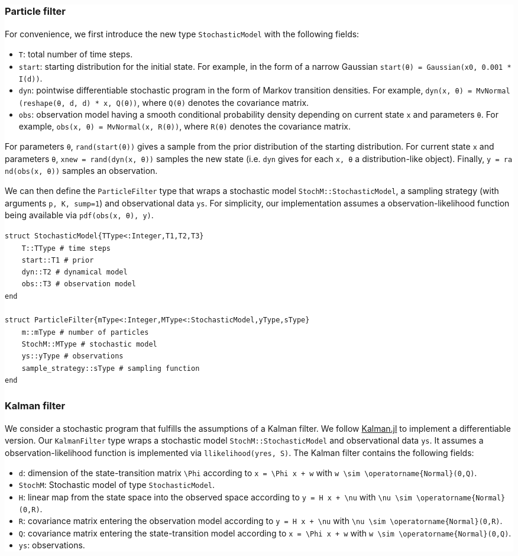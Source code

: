 ### Particle filter

For convenience, we first introduce the new type `StochasticModel` with the following
fields:

- `T`: total number of time steps.
- `start`: starting distribution for the initial state. For example, in the form of a narrow
   Gaussian `start(θ) = Gaussian(x0, 0.001 * I(d))`.
- `dyn`: pointwise differentiable stochastic program in the form of Markov transition densities.
   For example, `dyn(x, θ) = MvNormal(reshape(θ, d, d) * x, Q(θ))`, where `Q(θ)` denotes the
   covariance matrix.
- `obs`: observation model having a smooth conditional probability density depending on
   current state `x` and parameters `θ`. For example, `obs(x, θ) = MvNormal(x, R(θ))`,
   where `R(θ)` denotes the covariance matrix.

For parameters `θ`,  `rand(start(θ))` gives a sample from the prior distribution of the
starting distribution. For current state `x` and parameters `θ`, `xnew = rand(dyn(x, θ))`
samples the new state (i.e. `dyn` gives for each `x, θ` a distribution-like object). Finally,
`y = rand(obs(x, θ))` samples an observation.

We can then define the `ParticleFilter` type that wraps a stochastic model `StochM::StochasticModel`,
a sampling strategy (with arguments `p, K, sump=1`) and observational data `ys`.
For simplicity, our implementation assumes a observation-likelihood function being available
via `pdf(obs(x, θ), y)`.

```@example particle_filter
struct StochasticModel{TType<:Integer,T1,T2,T3}
    T::TType # time steps
    start::T1 # prior
    dyn::T2 # dynamical model
    obs::T3 # observation model
end

struct ParticleFilter{mType<:Integer,MType<:StochasticModel,yType,sType}
    m::mType # number of particles
    StochM::MType # stochastic model
    ys::yType # observations
    sample_strategy::sType # sampling function
end
```

### Kalman filter

We consider a stochastic program that fulfills the assumptions of a Kalman filter.
We follow [Kalman.jl](https://github.com/mschauer/Kalman.jl/blob/master/README.md) to implement a differentiable version.
Our `KalmanFilter` type wraps a stochastic model `StochM::StochasticModel` and observational data `ys`. It assumes a
observation-likelihood function is implemented via `llikelihood(yres, S)`. The Kalman filter
contains the following fields:

- `d`: dimension of the state-transition matrix ``\Phi`` according to ``x = \Phi x + w`` with ``w \sim \operatorname{Normal}(0,Q)``.
- `StochM`: Stochastic model of type `StochasticModel`.
- `H`: linear map from the state space into the observed space according to ``y = H x + \nu`` with ``\nu \sim \operatorname{Normal}(0,R)``.
- `R`: covariance matrix entering the observation model according to ``y = H x + \nu`` with ``\nu \sim \operatorname{Normal}(0,R)``.
- `Q`: covariance matrix entering the state-transition model according to ``x = \Phi x + w`` with ``w \sim \operatorname{Normal}(0,Q)``.
- `ys`: observations.
